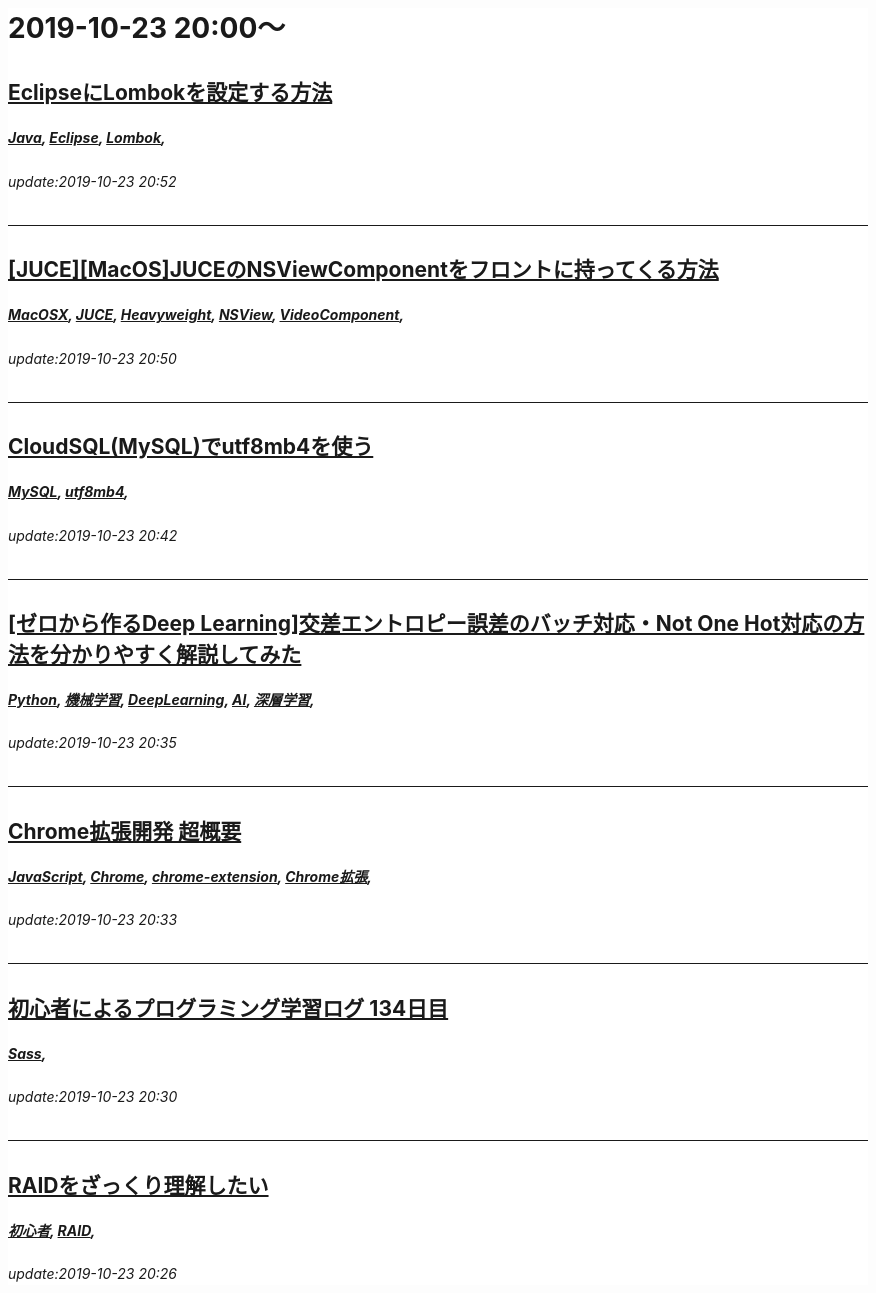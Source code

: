 # 2019-10-23 20:00～
## [EclipseにLombokを設定する方法](https://qiita.com/ponsuke0531/items/c2dac01e444f510310ae)
##### [Java](https://qiita.com/tags/Java), [Eclipse](https://qiita.com/tags/Eclipse), [Lombok](https://qiita.com/tags/Lombok), 
###### update:2019-10-23 20:52
---
## [[JUCE][MacOS]JUCEのNSViewComponentをフロントに持ってくる方法](https://qiita.com/Talokay/items/a1a7b49f6253520b9bdf)
##### [MacOSX](https://qiita.com/tags/MacOSX), [JUCE](https://qiita.com/tags/JUCE), [Heavyweight](https://qiita.com/tags/Heavyweight), [NSView](https://qiita.com/tags/NSView), [VideoComponent](https://qiita.com/tags/VideoComponent), 
###### update:2019-10-23 20:50
---
## [CloudSQL(MySQL)でutf8mb4を使う](https://qiita.com/SatohJohn/items/153f3efe196cffcc0d1c)
##### [MySQL](https://qiita.com/tags/MySQL), [utf8mb4](https://qiita.com/tags/utf8mb4), 
###### update:2019-10-23 20:42
---
## [[ゼロから作るDeep Learning]交差エントロピー誤差のバッチ対応・Not One Hot対応の方法を分かりやすく解説してみた](https://qiita.com/SyutoHidano/items/e608493ed109c330ccb0)
##### [Python](https://qiita.com/tags/Python), [機械学習](https://qiita.com/tags/機械学習), [DeepLearning](https://qiita.com/tags/DeepLearning), [AI](https://qiita.com/tags/AI), [深層学習](https://qiita.com/tags/深層学習), 
###### update:2019-10-23 20:35
---
## [Chrome拡張開発 超概要](https://qiita.com/M_Kagawa/items/539d7597536ec90b1bc6)
##### [JavaScript](https://qiita.com/tags/JavaScript), [Chrome](https://qiita.com/tags/Chrome), [chrome-extension](https://qiita.com/tags/chrome-extension), [Chrome拡張](https://qiita.com/tags/Chrome拡張), 
###### update:2019-10-23 20:33
---
## [初心者によるプログラミング学習ログ 134日目](https://qiita.com/yudapinokio/items/076ef898eca2afc83a65)
##### [Sass](https://qiita.com/tags/Sass), 
###### update:2019-10-23 20:30
---
## [RAIDをざっくり理解したい](https://qiita.com/MayForBlue/items/51e28935d9cf0631d24e)
##### [初心者](https://qiita.com/tags/初心者), [RAID](https://qiita.com/tags/RAID), 
###### update:2019-10-23 20:26